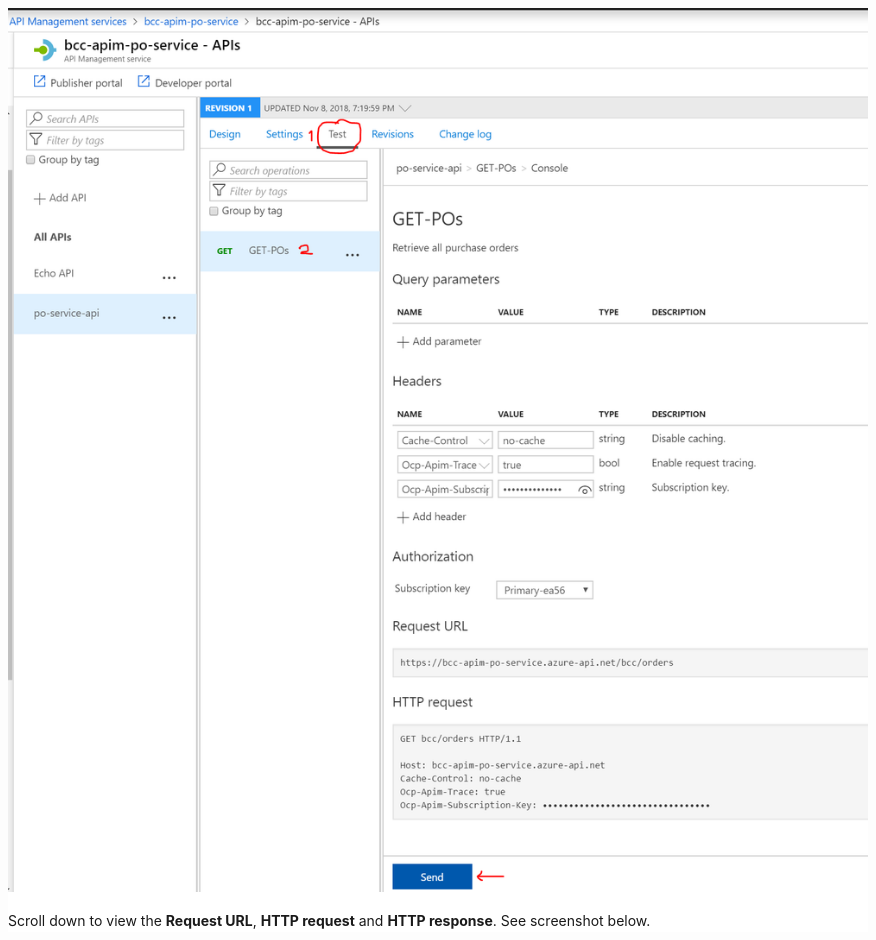    ![alt tag](./images/D-06.PNG)

   Scroll down to view the **Request URL**, **HTTP request** and **HTTP response**.  See screenshot below.
